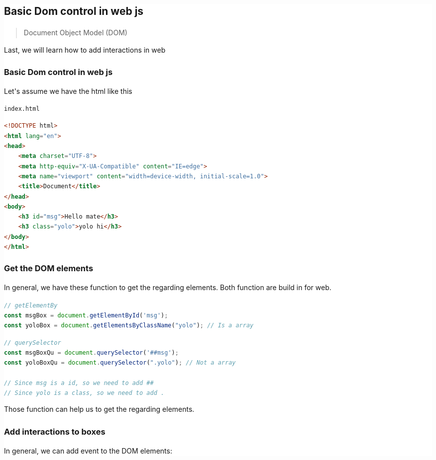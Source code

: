 

## Basic Dom control in web js
> Document Object Model (DOM)

Last, we will learn how to add interactions in web


### Basic Dom control in web js

Let's assume we have the html like this

`index.html`
```html
<!DOCTYPE html>
<html lang="en">
<head>
    <meta charset="UTF-8">
    <meta http-equiv="X-UA-Compatible" content="IE=edge">
    <meta name="viewport" content="width=device-width, initial-scale=1.0">
    <title>Document</title>
</head>
<body>
    <h3 id="msg">Hello mate</h3>
    <h3 class="yolo">yolo hi</h3>
</body>
</html>
```



### Get the DOM elements

In general, we have these function to get the regarding elements. Both function are build in for web.
```js
// getElementBy
const msgBox = document.getElementById('msg');
const yoloBox = document.getElementsByClassName("yolo"); // Is a array
```

```js
// querySelector
const msgBoxQu = document.querySelector('##msg');
const yoloBoxQu = document.querySelector(".yolo"); // Not a array

// Since msg is a id, so we need to add ##
// Since yolo is a class, so we need to add .
```
Those function can help us to get the regarding elements.



### Add interactions to boxes
In general, we can add event to the DOM elements:
